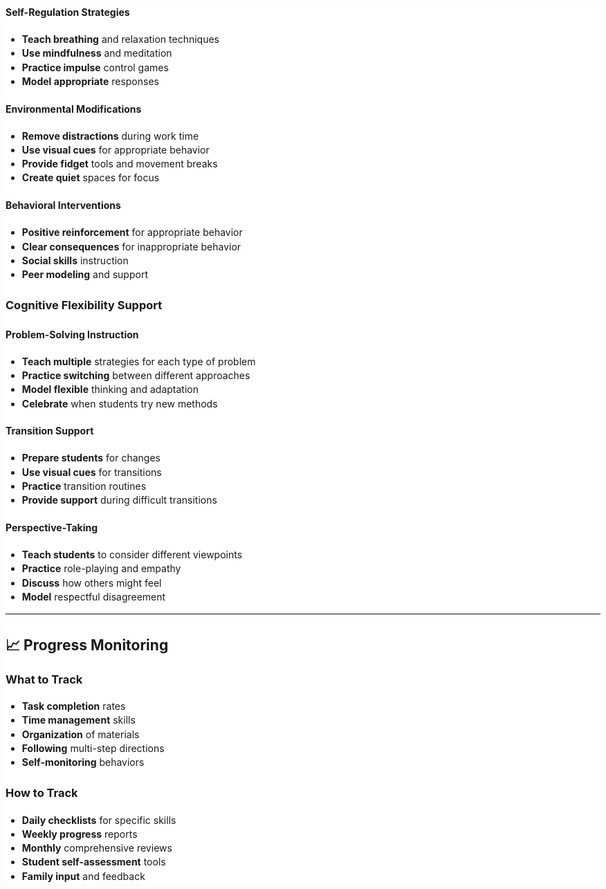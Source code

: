#### **Self-Regulation Strategies**
- **Teach breathing** and relaxation techniques
- **Use mindfulness** and meditation
- **Practice impulse** control games
- **Model appropriate** responses

#### **Environmental Modifications**
- **Remove distractions** during work time
- **Use visual cues** for appropriate behavior
- **Provide fidget** tools and movement breaks
- **Create quiet** spaces for focus

#### **Behavioral Interventions**
- **Positive reinforcement** for appropriate behavior
- **Clear consequences** for inappropriate behavior
- **Social skills** instruction
- **Peer modeling** and support

### **Cognitive Flexibility Support**

#### **Problem-Solving Instruction**
- **Teach multiple** strategies for each type of problem
- **Practice switching** between different approaches
- **Model flexible** thinking and adaptation
- **Celebrate** when students try new methods

#### **Transition Support**
- **Prepare students** for changes
- **Use visual cues** for transitions
- **Practice** transition routines
- **Provide support** during difficult transitions

#### **Perspective-Taking**
- **Teach students** to consider different viewpoints
- **Practice** role-playing and empathy
- **Discuss** how others might feel
- **Model** respectful disagreement

---

## 📈 Progress Monitoring

### **What to Track**
- **Task completion** rates
- **Time management** skills
- **Organization** of materials
- **Following** multi-step directions
- **Self-monitoring** behaviors

### **How to Track**
- **Daily checklists** for specific skills
- **Weekly progress** reports
- **Monthly** comprehensive reviews
- **Student self-assessment** tools
- **Family input** and feedback
